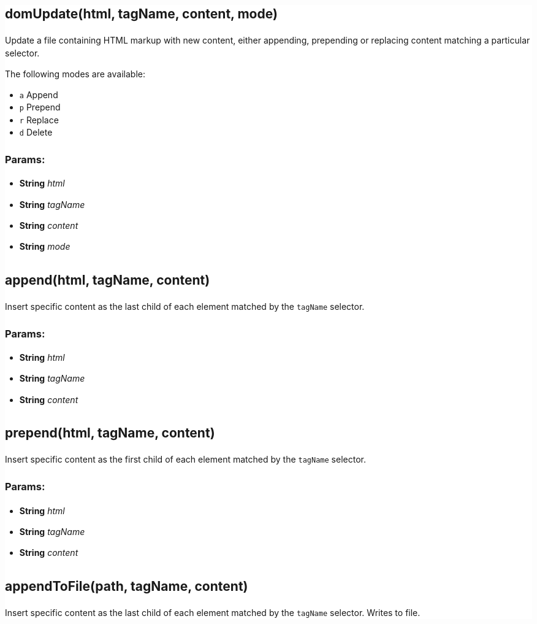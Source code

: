 



## domUpdate(html, tagName, content, mode)

Update a file containing HTML markup with new content, either
appending, prepending or replacing content matching a particular
selector.

The following modes are available:

  - `a` Append
  - `p` Prepend
  - `r` Replace
  - `d` Delete

### Params: 

* **String** *html* 

* **String** *tagName* 

* **String** *content* 

* **String** *mode* 

## append(html, tagName, content)

Insert specific content as the last child of each element matched
by the `tagName` selector.

### Params: 

* **String** *html* 

* **String** *tagName* 

* **String** *content* 

## prepend(html, tagName, content)

Insert specific content as the first child of each element matched
by the `tagName` selector.

### Params: 

* **String** *html* 

* **String** *tagName* 

* **String** *content* 

## appendToFile(path, tagName, content)

Insert specific content as the last child of each element matched
by the `tagName` selector. Writes to file.
